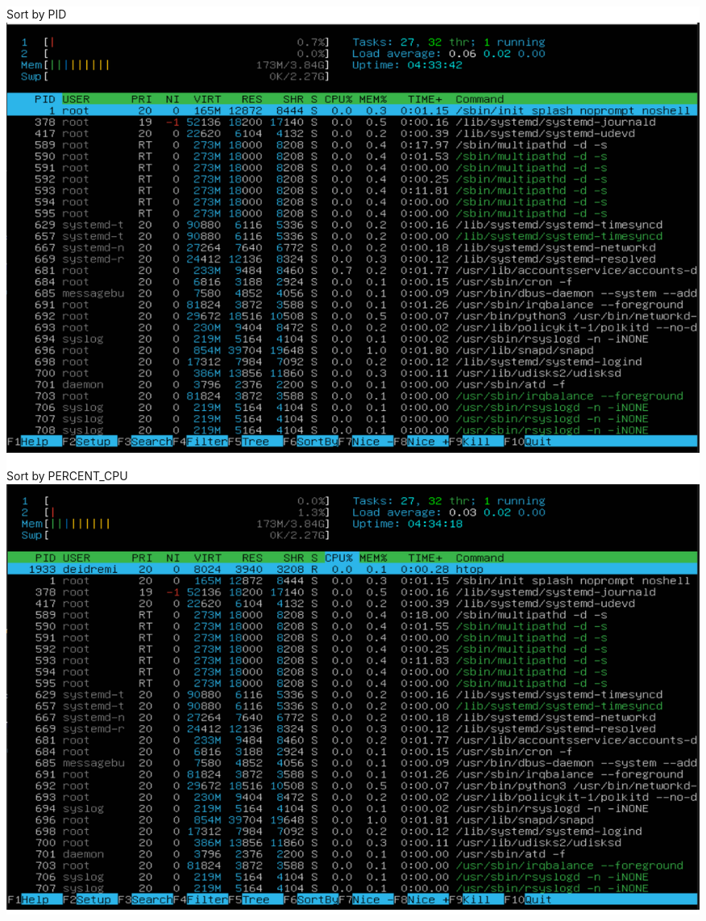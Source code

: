 Sort by PID ![part9.2.1](Screenshots/part9.2.1.PNG)

Sort by PERCENT_CPU ![part9.2.2](Screenshots/part9.2.2.PNG)
